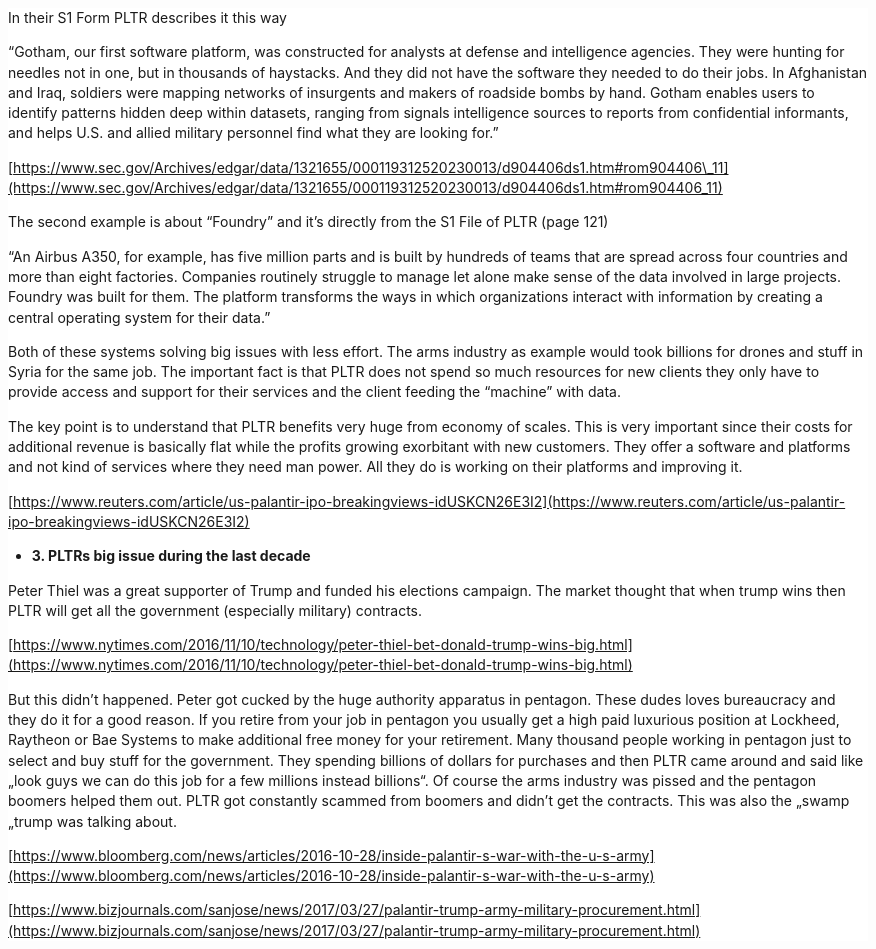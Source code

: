 In their S1 Form PLTR describes it this way

“Gotham, our first software platform, was constructed for analysts at defense and intelligence agencies. They were hunting for needles not in one, but in thousands of haystacks. And they did not have the software they needed to do their jobs. In Afghanistan and Iraq, soldiers were mapping networks of insurgents and makers of roadside bombs by hand. Gotham enables users to identify patterns hidden deep within datasets, ranging from signals intelligence sources to reports from confidential informants, and helps U.S. and allied military personnel find what they are looking for.”

[https://www.sec.gov/Archives/edgar/data/1321655/000119312520230013/d904406ds1.htm#rom904406\_11](https://www.sec.gov/Archives/edgar/data/1321655/000119312520230013/d904406ds1.htm#rom904406_11)

The second example is about “Foundry” and it’s directly from the S1 File of PLTR (page 121)

“An Airbus A350, for example, has five million parts and is built by hundreds of teams that are spread across four countries and more than eight factories. Companies routinely struggle to manage let alone make sense of the data involved in large projects. Foundry was built for them. The platform transforms the ways in which organizations interact with information by creating a central operating system for their data.”

Both of these systems solving big issues with less effort. The arms industry as example would took billions for drones and stuff in Syria for the same job. The important fact is that PLTR does not spend so much resources for new clients they only have to provide access and support for their services and the client feeding the “machine” with data.

The key point is to understand that PLTR benefits very huge from economy of scales. This is very important since their costs for additional revenue is basically flat while the profits growing exorbitant with new customers. They offer a software and platforms and not kind of services where they need man power. All they do is working on their platforms and improving it.

[https://www.reuters.com/article/us-palantir-ipo-breakingviews-idUSKCN26E3I2](https://www.reuters.com/article/us-palantir-ipo-breakingviews-idUSKCN26E3I2)

  

  

-   **3\. PLTRs big issue during the last decade**
    

Peter Thiel was a great supporter of Trump and funded his elections campaign. The market thought that when trump wins then PLTR will get all the government (especially military) contracts.

[https://www.nytimes.com/2016/11/10/technology/peter-thiel-bet-donald-trump-wins-big.html](https://www.nytimes.com/2016/11/10/technology/peter-thiel-bet-donald-trump-wins-big.html)

But this didn’t happened. Peter got cucked by the huge authority apparatus in pentagon. These dudes loves bureaucracy and they do it for a good reason. If you retire from your job in pentagon you usually get a high paid luxurious position at Lockheed, Raytheon or Bae Systems to make additional free money for your retirement. Many thousand people working in pentagon just to select and buy stuff for the government. They spending billions of dollars for purchases and then PLTR came around and said like „look guys we can do this job for a few millions instead billions“. Of course the arms industry was pissed and the pentagon boomers helped them out. PLTR got constantly scammed from boomers and didn’t get the contracts. This was also the „swamp „trump was talking about.

[https://www.bloomberg.com/news/articles/2016-10-28/inside-palantir-s-war-with-the-u-s-army](https://www.bloomberg.com/news/articles/2016-10-28/inside-palantir-s-war-with-the-u-s-army)

[https://www.bizjournals.com/sanjose/news/2017/03/27/palantir-trump-army-military-procurement.html](https://www.bizjournals.com/sanjose/news/2017/03/27/palantir-trump-army-military-procurement.html)
